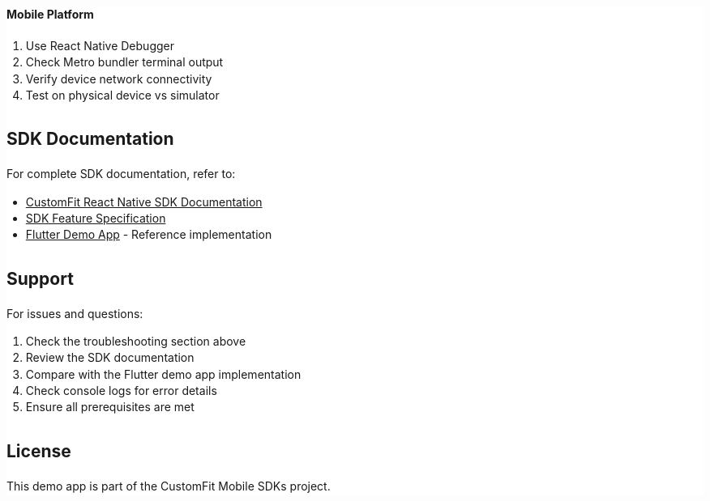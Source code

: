 #### Mobile Platform  
1. Use React Native Debugger
2. Check Metro bundler terminal output
3. Verify device network connectivity
4. Test on physical device vs simulator

## SDK Documentation

For complete SDK documentation, refer to:
- [CustomFit React Native SDK Documentation](../customfit-reactnative-client-sdk/README.md)
- [SDK Feature Specification](../SDK_FEATURE_SPECIFICATION.md)
- [Flutter Demo App](../demo-flutter-app-sdk/) - Reference implementation

## Support

For issues and questions:
1. Check the troubleshooting section above
2. Review the SDK documentation
3. Compare with the Flutter demo app implementation
4. Check console logs for error details
5. Ensure all prerequisites are met

## License

This demo app is part of the CustomFit Mobile SDKs project.
